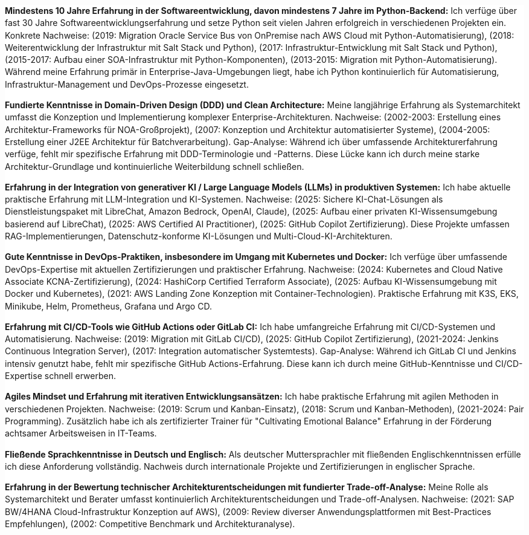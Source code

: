 **Mindestens 10 Jahre Erfahrung in der Softwareentwicklung, davon mindestens 7 Jahre im Python-Backend:**
Ich verfüge über fast 30 Jahre Softwareentwicklungserfahrung und setze Python seit vielen Jahren erfolgreich in verschiedenen Projekten ein. Konkrete Nachweise: (2019: Migration Oracle Service Bus von OnPremise nach AWS Cloud mit Python-Automatisierung), (2018: Weiterentwicklung der Infrastruktur mit Salt Stack und Python), (2017: Infrastruktur-Entwicklung mit Salt Stack und Python), (2015-2017: Aufbau einer SOA-Infrastruktur mit Python-Komponenten), (2013-2015: Migration mit Python-Automatisierung). Während meine Erfahrung primär in Enterprise-Java-Umgebungen liegt, habe ich Python kontinuierlich für Automatisierung, Infrastruktur-Management und DevOps-Prozesse eingesetzt.

**Fundierte Kenntnisse in Domain-Driven Design (DDD) und Clean Architecture:**
Meine langjährige Erfahrung als Systemarchitekt umfasst die Konzeption und Implementierung komplexer Enterprise-Architekturen. Nachweise: (2002-2003: Erstellung eines Architektur-Frameworks für NOA-Großprojekt), (2007: Konzeption und Architektur automatisierter Systeme), (2004-2005: Erstellung einer J2EE Architektur für Batchverarbeitung). Gap-Analyse: Während ich über umfassende Architekturerfahrung verfüge, fehlt mir spezifische Erfahrung mit DDD-Terminologie und -Patterns. Diese Lücke kann ich durch meine starke Architektur-Grundlage und kontinuierliche Weiterbildung schnell schließen.

**Erfahrung in der Integration von generativer KI / Large Language Models (LLMs) in produktiven Systemen:**
Ich habe aktuelle praktische Erfahrung mit LLM-Integration und KI-Systemen. Nachweise: (2025: Sichere KI-Chat-Lösungen als Dienstleistungspaket mit LibreChat, Amazon Bedrock, OpenAI, Claude), (2025: Aufbau einer privaten KI-Wissensumgebung basierend auf LibreChat), (2025: AWS Certified AI Practitioner), (2025: GitHub Copilot Zertifizierung). Diese Projekte umfassen RAG-Implementierungen, Datenschutz-konforme KI-Lösungen und Multi-Cloud-KI-Architekturen.

**Gute Kenntnisse in DevOps-Praktiken, insbesondere im Umgang mit Kubernetes und Docker:**
Ich verfüge über umfassende DevOps-Expertise mit aktuellen Zertifizierungen und praktischer Erfahrung. Nachweise: (2024: Kubernetes and Cloud Native Associate KCNA-Zertifizierung), (2024: HashiCorp Certified Terraform Associate), (2025: Aufbau KI-Wissensumgebung mit Docker und Kubernetes), (2021: AWS Landing Zone Konzeption mit Container-Technologien). Praktische Erfahrung mit K3S, EKS, Minikube, Helm, Prometheus, Grafana und Argo CD.

**Erfahrung mit CI/CD-Tools wie GitHub Actions oder GitLab CI:**
Ich habe umfangreiche Erfahrung mit CI/CD-Systemen und Automatisierung. Nachweise: (2019: Migration mit GitLab CI/CD), (2025: GitHub Copilot Zertifizierung), (2021-2024: Jenkins Continuous Integration Server), (2017: Integration automatischer Systemtests). Gap-Analyse: Während ich GitLab CI und Jenkins intensiv genutzt habe, fehlt mir spezifische GitHub Actions-Erfahrung. Diese kann ich durch meine GitHub-Kenntnisse und CI/CD-Expertise schnell erwerben.

**Agiles Mindset und Erfahrung mit iterativen Entwicklungsansätzen:**
Ich habe praktische Erfahrung mit agilen Methoden in verschiedenen Projekten. Nachweise: (2019: Scrum und Kanban-Einsatz), (2018: Scrum und Kanban-Methoden), (2021-2024: Pair Programming). Zusätzlich habe ich als zertifizierter Trainer für "Cultivating Emotional Balance" Erfahrung in der Förderung achtsamer Arbeitsweisen in IT-Teams.

**Fließende Sprachkenntnisse in Deutsch und Englisch:**
Als deutscher Muttersprachler mit fließenden Englischkenntnissen erfülle ich diese Anforderung vollständig. Nachweis durch internationale Projekte und Zertifizierungen in englischer Sprache.

**Erfahrung in der Bewertung technischer Architekturentscheidungen mit fundierter Trade-off-Analyse:**
Meine Rolle als Systemarchitekt und Berater umfasst kontinuierlich Architekturentscheidungen und Trade-off-Analysen. Nachweise: (2021: SAP BW/4HANA Cloud-Infrastruktur Konzeption auf AWS), (2009: Review diverser Anwendungsplattformen mit Best-Practices Empfehlungen), (2002: Competitive Benchmark und Architekturanalyse).
